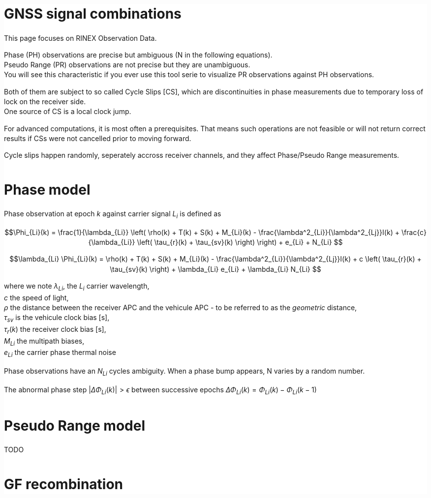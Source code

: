 GNSS signal combinations
========================

This page focuses on RINEX Observation Data.

Phase (PH) observations are precise but ambiguous (N in the following equations).  
Pseudo Range (PR) observations are not precise but they are unambiguous.  
You will see this characteristic if you ever use this tool serie
to visualize PR observations against PH observations.

Both of them are subject to so called Cycle Slips [CS], 
which are discontinuities in phase measurements due to
temporary loss of lock on the receiver side.  
One source of CS is a local clock jump.

For advanced computations, it is most often a prerequisites.
That means such operations are not feasible or will not return
correct results if CSs were not cancelled prior to moving forward.

Cycle slips happen randomly, seperately accross receiver channels,
and they affect Phase/Pseudo Range measurements.   

Phase model 
===========

Phase observation at epoch $k$ against carrier signal $L_i$ is defined as

$$\Phi_{Li}(k) = \frac{1}{\lambda_{Li}} \left( \rho(k)  + T(k) + S(k) + M_{Li}(k) - \frac{\lambda^2_{Li}}{\lambda^2_{Lj}}I(k) + \frac{c}{\lambda_{Li}} \left( \tau_{r}(k) + \tau_{sv}(k) \right) \right) + e_{Li} + N_{Li} $$  

$$\lambda_{Li} \Phi_{Li}(k) = \rho(k)  + T(k) + S(k) + M_{Li}(k) - \frac{\lambda^2_{Li}}{\lambda^2_{Lj}}I(k) + c \left( \tau_{r}(k) + \tau_{sv}(k) \right) + \lambda_{Li} e_{Li} + \lambda_{Li} N_{Li} $$  

where we note $\lambda_{Li}$, the $L_i$ carrier wavelength,  
$c$ the speed of light,  
$\rho$ the distance between the receiver APC and the vehicule APC - to be referred to as the _geometric_ distance,    
$\tau_{sv}$ is the vehicule clock bias [s],   
$\tau_{r}(k)$ the receiver clock bias [s],   
$M_{Li}$ the multipath biases,   
$e_{Li}$ the carrier phase thermal noise

Phase observations have an $N_{Li}$ cycles ambiguity.
When a phase bump appears, N varies by a random number. 

The abnormal phase step $|\Delta \Phi_{Li}(k)| > \epsilon$ between successive epochs
$\Delta \Phi_{Li}(k) = \Phi_{Li}(k) - \Phi_{Li}(k-1)$ 

Pseudo Range model
==================

TODO

GF recombination
================
